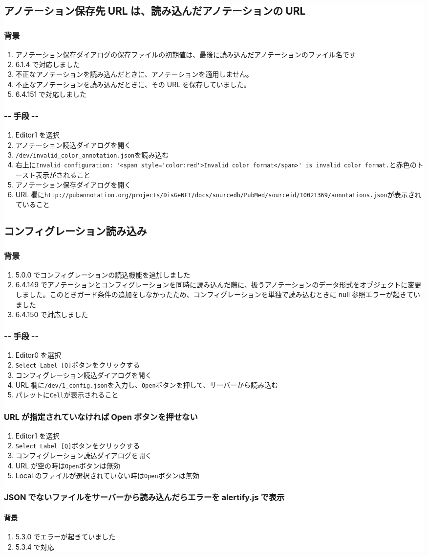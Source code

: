## アノテーション保存先 URL は、読み込んだアノテーションの URL

### 背景

1. アノテーション保存ダイアログの保存ファイルの初期値は、最後に読み込んだアノテーションのファイル名です
2. 6.1.4 で対応しました
3. 不正なアノテーションを読み込んだときに、アノテーションを適用しません。
4. 不正なアノテーションを読み込んだときに、その URL を保存していました。
5. 6.4.151 で対応しました

### -- 手段 --

1.  Editor1 を選択
2.  アノテーション読込ダイアログを開く
3.  `/dev/invalid_color_annotation.json`を読み込む
4.  右上に`Invalid configuration: '<span style='color:red'>Invalid color format</span>' is invalid color format.`と赤色のトースト表示がされること
5.  アノテーション保存ダイアログを開く
6.  URL 欄に`http://pubannotation.org/projects/DisGeNET/docs/sourcedb/PubMed/sourceid/10021369/annotations.json`が表示されていること

## コンフィグレーション読み込み

### 背景

1.  5.0.0 でコンフィグレーションの読込機能を追加しました
2.  6.4.149 でアノテーションとコンフィグレーションを同時に読み込んだ際に、扱うアノテーションのデータ形式をオブジェクトに変更しました。このときガード条件の追加をしなかったため、コンフィグレーションを単独で読み込むときに null 参照エラーが起きていました
3.  6.4.150 で対応しました

### -- 手段 --

1.  Editor0 を選択
2.  `Select Label [Q]`ボタンをクリックする
3.  コンフィグレーション読込ダイアログを開く
4.  URL 欄に`/dev/1_config.json`を入力し、`Open`ボタンを押して、サーバーから読み込む
5.  パレットに`Cell`が表示されること

### URL が指定されていなければ Open ボタンを押せない

1.  Editor1 を選択
2.  `Select Label [Q]`ボタンをクリックする
3.  コンフィグレーション読込ダイアログを開く
4.  URL が空の時は`Open`ボタンは無効
5.  Local のファイルが選択されていない時は`Open`ボタンは無効

### JSON でないファイルをサーバーから読み込んだらエラーを alertify.js で表示

#### 背景

1.  5.3.0 でエラーが起きていました
2.  5.3.4 で対応
